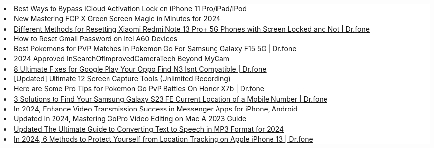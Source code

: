 <li><a href="https://activate-lock.techidaily.com/best-ways-to-bypass-icloud-activation-lock-on-iphone-11-proipadipod-by-drfone-ios/"><u>Best Ways to Bypass iCloud Activation Lock on iPhone 11 Pro/iPad/iPod</u></a></li>
<li><a href="https://smart-video-editing.techidaily.com/new-mastering-fcp-x-green-screen-magic-in-minutes-for-2024/"><u>New Mastering FCP X Green Screen Magic in Minutes for 2024</u></a></li>
<li><a href="https://techidaily.com/different-methods-for-resetting-xiaomi-redmi-note-13-proplus-5g-phones-with-screen-locked-and-not-drfone-by-drfone-reset-android-reset-android/"><u>Different Methods for Resetting Xiaomi Redmi Note 13 Pro+ 5G Phones with Screen Locked and Not | Dr.fone</u></a></li>
<li><a href="https://unlock-android.techidaily.com/how-to-reset-gmail-password-on-itel-a60-devices-by-drfone-android/"><u>How to Reset Gmail Password on Itel A60 Devices</u></a></li>
<li><a href="https://change-location.techidaily.com/best-pokemons-for-pvp-matches-in-pokemon-go-for-samsung-galaxy-f15-5g-drfone-by-drfone-virtual-android/"><u>Best Pokemons for PVP Matches in Pokemon Go For Samsung Galaxy F15 5G | Dr.fone</u></a></li>
<li><a href="https://screen-activity-recording.techidaily.com/2024-approved-insearchofimprovedcameratech-beyond-mycam/"><u>2024 Approved  InSearchOfImprovedCameraTech Beyond MyCam</u></a></li>
<li><a href="https://howto.techidaily.com/8-ultimate-fixes-for-google-play-your-oppo-find-n3-isnt-compatible-drfone-by-drfone-fix-android-problems-fix-android-problems/"><u>8 Ultimate Fixes for Google Play Your Oppo Find N3 Isnt Compatible | Dr.fone</u></a></li>
<li><a href="https://digital-screen-recording.techidaily.com/updated-ultimate-12-screen-capture-tools-unlimited-recording/"><u>[Updated] Ultimate 12 Screen Capture Tools (Unlimited Recording)</u></a></li>
<li><a href="https://pokemon-go-android.techidaily.com/here-are-some-pro-tips-for-pokemon-go-pvp-battles-on-honor-x7b-drfone-by-drfone-virtual-android/"><u>Here are Some Pro Tips for Pokemon Go PvP Battles On Honor X7b | Dr.fone</u></a></li>
<li><a href="https://android-location-track.techidaily.com/3-solutions-to-find-your-samsung-galaxy-s23-fe-current-location-of-a-mobile-number-drfone-by-drfone-virtual-android/"><u>3 Solutions to Find Your Samsung Galaxy S23 FE Current Location of a Mobile Number | Dr.fone</u></a></li>
<li><a href="https://facebook-clips.techidaily.com/in-2024-enhance-video-transmission-success-in-messenger-apps-for-iphone-android/"><u>In 2024, Enhance Video Transmission Success in Messenger Apps for iPhone, Android</u></a></li>
<li><a href="https://video-creation-software.techidaily.com/updated-in-2024-mastering-gopro-video-editing-on-mac-a-2023-guide/"><u>Updated In 2024, Mastering GoPro Video Editing on Mac A 2023 Guide</u></a></li>
<li><a href="https://ai-driven-video-production.techidaily.com/updated-the-ultimate-guide-to-converting-text-to-speech-in-mp3-format-for-2024/"><u>Updated The Ultimate Guide to Converting Text to Speech in MP3 Format for 2024</u></a></li>
<li><a href="https://iphone-location.techidaily.com/in-2024-6-methods-to-protect-yourself-from-location-tracking-on-apple-iphone-13-drfone-by-drfone-virtual-ios/"><u>In 2024, 6 Methods to Protect Yourself from Location Tracking on Apple iPhone 13 | Dr.fone</u></a></li>
</ul></div>

